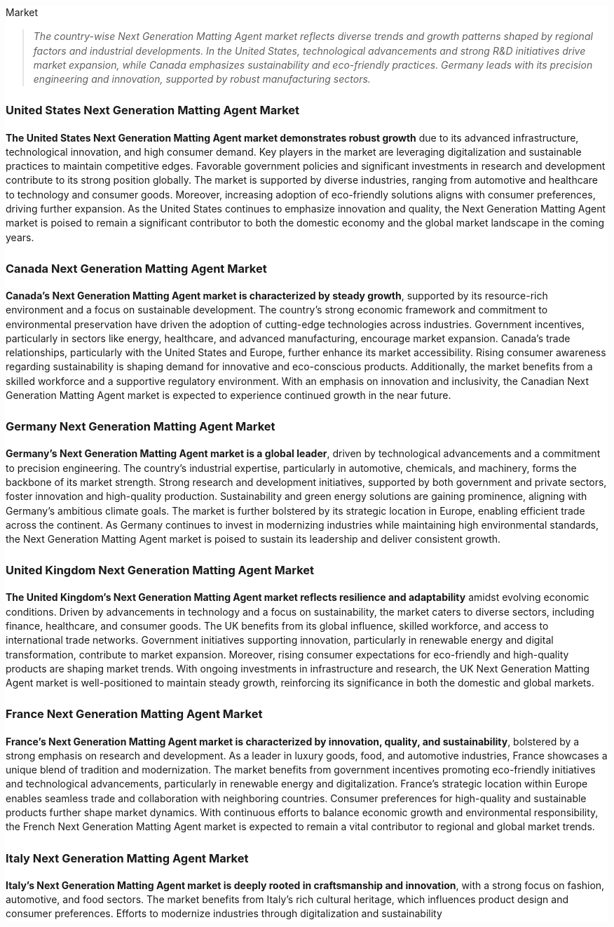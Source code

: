 Market<br /></span></h1><blockquote><p><em><span class="">The country-wise Next Generation Matting Agent market reflects diverse trends and growth patterns shaped by regional factors and industrial developments. In the United States, technological advancements and strong R&amp;D initiatives drive market expansion, while Canada emphasizes sustainability and eco-friendly practices. Germany leads with its precision engineering and innovation, supported by robust manufacturing sectors.</span></em></p></blockquote><h3><strong>United States Next Generation Matting Agent Market</strong></h3><p><strong>The United States Next Generation Matting Agent market demonstrates robust growth</strong> due to its advanced infrastructure, technological innovation, and high consumer demand. Key players in the market are leveraging digitalization and sustainable practices to maintain competitive edges. Favorable government policies and significant investments in research and development contribute to its strong position globally. The market is supported by diverse industries, ranging from automotive and healthcare to technology and consumer goods. Moreover, increasing adoption of eco-friendly solutions aligns with consumer preferences, driving further expansion. As the United States continues to emphasize innovation and quality, the Next Generation Matting Agent market is poised to remain a significant contributor to both the domestic economy and the global market landscape in the coming years.</p><h3><strong>Canada Next Generation Matting Agent Market</strong></h3><p><strong>Canada&rsquo;s Next Generation Matting Agent market is characterized by steady growth</strong>, supported by its resource-rich environment and a focus on sustainable development. The country&rsquo;s strong economic framework and commitment to environmental preservation have driven the adoption of cutting-edge technologies across industries. Government incentives, particularly in sectors like energy, healthcare, and advanced manufacturing, encourage market expansion. Canada&rsquo;s trade relationships, particularly with the United States and Europe, further enhance its market accessibility. Rising consumer awareness regarding sustainability is shaping demand for innovative and eco-conscious products. Additionally, the market benefits from a skilled workforce and a supportive regulatory environment. With an emphasis on innovation and inclusivity, the Canadian Next Generation Matting Agent market is expected to experience continued growth in the near future.</p><h3><strong>Germany Next Generation Matting Agent Market</strong></h3><p><strong>Germany&rsquo;s Next Generation Matting Agent market is a global leader</strong>, driven by technological advancements and a commitment to precision engineering. The country&rsquo;s industrial expertise, particularly in automotive, chemicals, and machinery, forms the backbone of its market strength. Strong research and development initiatives, supported by both government and private sectors, foster innovation and high-quality production. Sustainability and green energy solutions are gaining prominence, aligning with Germany&rsquo;s ambitious climate goals. The market is further bolstered by its strategic location in Europe, enabling efficient trade across the continent. As Germany continues to invest in modernizing industries while maintaining high environmental standards, the Next Generation Matting Agent market is poised to sustain its leadership and deliver consistent growth.</p><h3><strong>United Kingdom Next Generation Matting Agent Market</strong></h3><p><strong>The United Kingdom&rsquo;s Next Generation Matting Agent market reflects resilience and adaptability</strong> amidst evolving economic conditions. Driven by advancements in technology and a focus on sustainability, the market caters to diverse sectors, including finance, healthcare, and consumer goods. The UK benefits from its global influence, skilled workforce, and access to international trade networks. Government initiatives supporting innovation, particularly in renewable energy and digital transformation, contribute to market expansion. Moreover, rising consumer expectations for eco-friendly and high-quality products are shaping market trends. With ongoing investments in infrastructure and research, the UK Next Generation Matting Agent market is well-positioned to maintain steady growth, reinforcing its significance in both the domestic and global markets.</p><h3><strong>France Next Generation Matting Agent Market</strong></h3><p><strong>France&rsquo;s Next Generation Matting Agent market is characterized by innovation, quality, and sustainability</strong>, bolstered by a strong emphasis on research and development. As a leader in luxury goods, food, and automotive industries, France showcases a unique blend of tradition and modernization. The market benefits from government incentives promoting eco-friendly initiatives and technological advancements, particularly in renewable energy and digitalization. France&rsquo;s strategic location within Europe enables seamless trade and collaboration with neighboring countries. Consumer preferences for high-quality and sustainable products further shape market dynamics. With continuous efforts to balance economic growth and environmental responsibility, the French Next Generation Matting Agent market is expected to remain a vital contributor to regional and global market trends.</p><h3><strong>Italy Next Generation Matting Agent Market</strong></h3><p><strong>Italy&rsquo;s Next Generation Matting Agent market is deeply rooted in craftsmanship and innovation</strong>, with a strong focus on fashion, automotive, and food sectors. The market benefits from Italy&rsquo;s rich cultural heritage, which influences product design and consumer preferences. Efforts to modernize industries through digitalization and sustainability